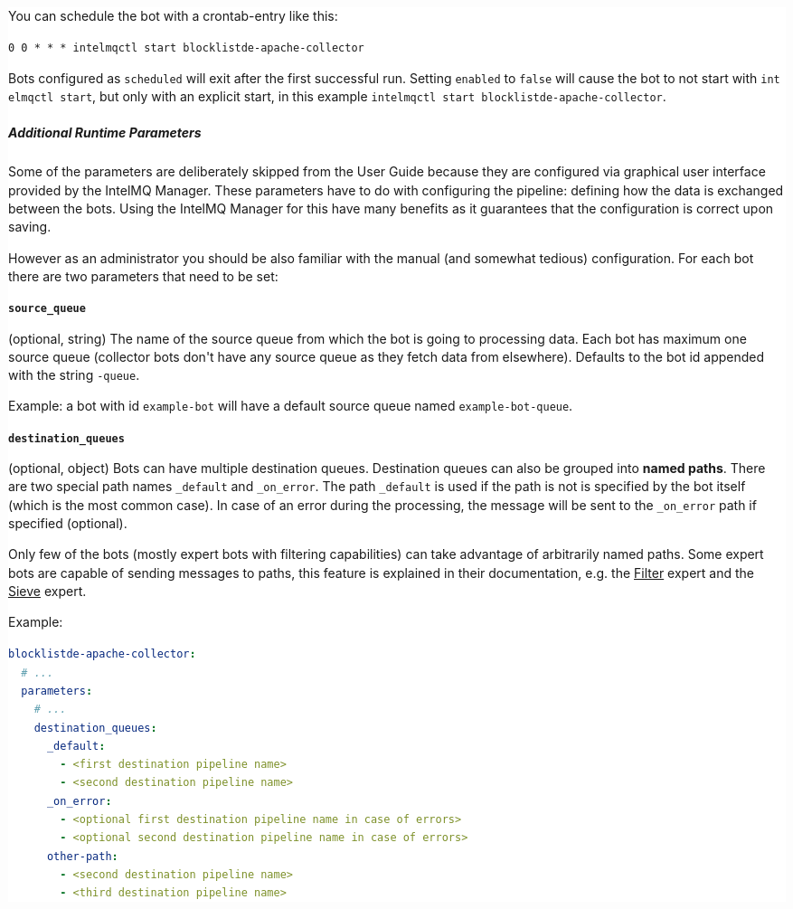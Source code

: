 You can schedule the bot with a crontab-entry like this:

```
0 0 * * * intelmqctl start blocklistde-apache-collector
```

Bots configured as `scheduled` will exit after the first successful run. Setting `enabled` to `false` will cause the bot
to not start with
`intelmqctl start`, but only with an explicit start, in this example
`intelmqctl start blocklistde-apache-collector`.

##### Additional Runtime Parameters

Some of the parameters are deliberately skipped from the User Guide because they are configured via graphical user interface provided by the IntelMQ Manager. These parameters have to do with configuring the pipeline: defining how the data is exchanged between the bots. Using the IntelMQ Manager for this have many benefits as it guarantees that the configuration is correct upon saving.

However as an administrator you should be also familiar with the manual (and somewhat tedious) configuration. For each bot there are two parameters that need to be set:

**`source_queue`**

(optional, string) The name of the source queue from which the bot is going to processing data. Each bot has maximum one source queue (collector bots don't have any source queue as they fetch data from elsewhere). Defaults to the bot id appended with the string `-queue`.

Example: a bot with id `example-bot` will have a default source queue named `example-bot-queue`.


**`destination_queues`**

(optional, object) Bots can have multiple destination queues. Destination queues can also be grouped into **named paths**. There are two special path names `_default` and `_on_error`.  The path `_default` is used if the path is not is specified by the bot itself (which is the most common case). In case of an error during the processing, the message will be sent to the `_on_error` path if specified (optional).

Only few of the bots (mostly expert bots with filtering capabilities) can take advantage of arbitrarily named paths. Some expert bots are capable of sending messages to paths, this feature is explained in their documentation, e.g. the [Filter](../../user/bots.md#intelmq.bots.experts.filter.expert) expert and the [Sieve](../../user/bots.md#intelmq.bots.experts.sieve.expert) expert.

Example:

```yaml
blocklistde-apache-collector:
  # ...
  parameters:
    # ...
    destination_queues:
      _default:
        - <first destination pipeline name>
        - <second destination pipeline name>
      _on_error:
        - <optional first destination pipeline name in case of errors>
        - <optional second destination pipeline name in case of errors>
      other-path:
        - <second destination pipeline name>
        - <third destination pipeline name>
```
